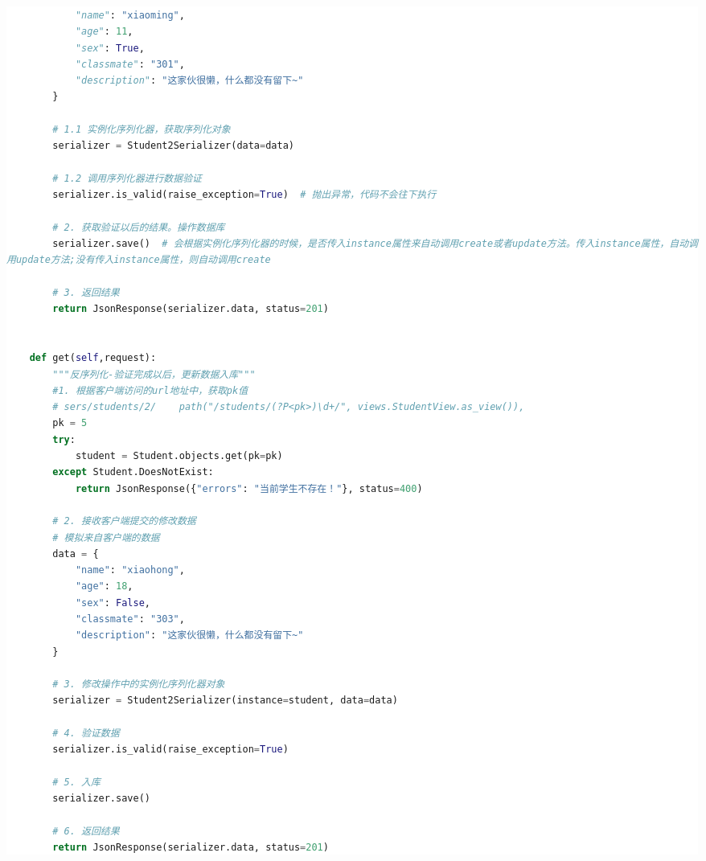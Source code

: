 ```python
            "name": "xiaoming",
            "age": 11,
            "sex": True,
            "classmate": "301",
            "description": "这家伙很懒，什么都没有留下~"
        }

        # 1.1 实例化序列化器，获取序列化对象
        serializer = Student2Serializer(data=data)

        # 1.2 调用序列化器进行数据验证
        serializer.is_valid(raise_exception=True)  # 抛出异常，代码不会往下执行

        # 2. 获取验证以后的结果。操作数据库
        serializer.save()  # 会根据实例化序列化器的时候，是否传入instance属性来自动调用create或者update方法。传入instance属性，自动调用update方法;没有传入instance属性，则自动调用create

        # 3. 返回结果
        return JsonResponse(serializer.data, status=201)


    def get(self,request):
        """反序列化-验证完成以后，更新数据入库"""
        #1. 根据客户端访问的url地址中，获取pk值
        # sers/students/2/    path("/students/(?P<pk>)\d+/", views.StudentView.as_view()),
        pk = 5
        try:
            student = Student.objects.get(pk=pk)
        except Student.DoesNotExist:
            return JsonResponse({"errors": "当前学生不存在！"}, status=400)

        # 2. 接收客户端提交的修改数据
        # 模拟来自客户端的数据
        data = {
            "name": "xiaohong",
            "age": 18,
            "sex": False,
            "classmate": "303",
            "description": "这家伙很懒，什么都没有留下~"
        }

        # 3. 修改操作中的实例化序列化器对象
        serializer = Student2Serializer(instance=student, data=data)

        # 4. 验证数据
        serializer.is_valid(raise_exception=True)

        # 5. 入库
        serializer.save()

        # 6. 返回结果
        return JsonResponse(serializer.data, status=201)
```
